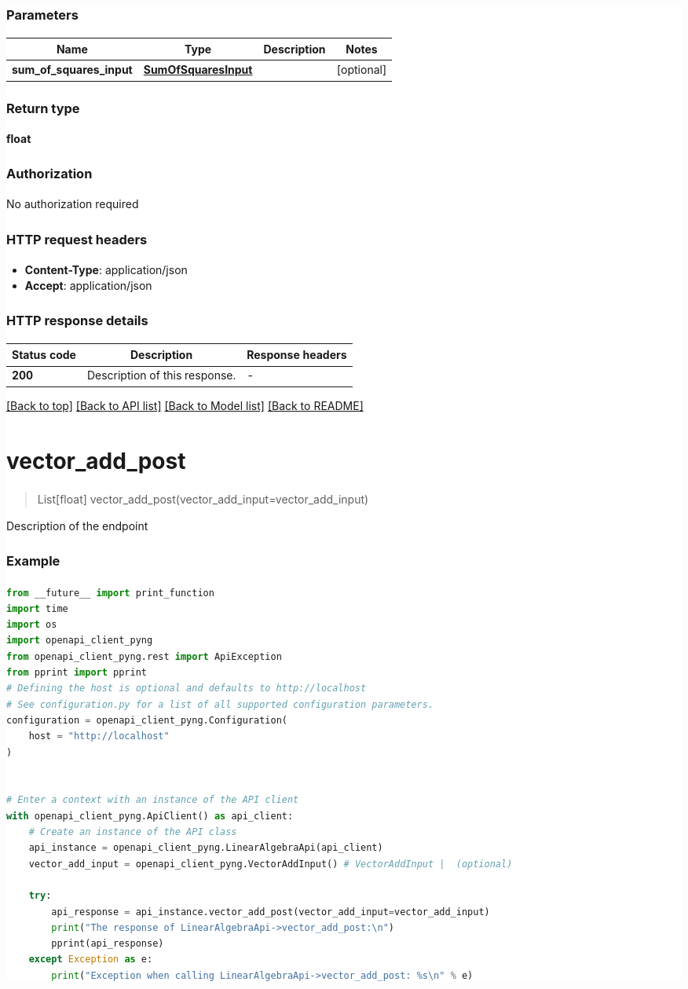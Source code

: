 ### Parameters

Name | Type | Description  | Notes
------------- | ------------- | ------------- | -------------
 **sum_of_squares_input** | [**SumOfSquaresInput**](SumOfSquaresInput.md)|  | [optional] 

### Return type

**float**

### Authorization

No authorization required

### HTTP request headers

 - **Content-Type**: application/json
 - **Accept**: application/json

### HTTP response details
| Status code | Description | Response headers |
|-------------|-------------|------------------|
**200** | Description of this response. |  -  |

[[Back to top]](#) [[Back to API list]](../README.md#documentation-for-api-endpoints) [[Back to Model list]](../README.md#documentation-for-models) [[Back to README]](../README.md)

# **vector_add_post**
> List[float] vector_add_post(vector_add_input=vector_add_input)



Description of the endpoint

### Example

```python
from __future__ import print_function
import time
import os
import openapi_client_pyng
from openapi_client_pyng.rest import ApiException
from pprint import pprint
# Defining the host is optional and defaults to http://localhost
# See configuration.py for a list of all supported configuration parameters.
configuration = openapi_client_pyng.Configuration(
    host = "http://localhost"
)


# Enter a context with an instance of the API client
with openapi_client_pyng.ApiClient() as api_client:
    # Create an instance of the API class
    api_instance = openapi_client_pyng.LinearAlgebraApi(api_client)
    vector_add_input = openapi_client_pyng.VectorAddInput() # VectorAddInput |  (optional)

    try:
        api_response = api_instance.vector_add_post(vector_add_input=vector_add_input)
        print("The response of LinearAlgebraApi->vector_add_post:\n")
        pprint(api_response)
    except Exception as e:
        print("Exception when calling LinearAlgebraApi->vector_add_post: %s\n" % e)
```
